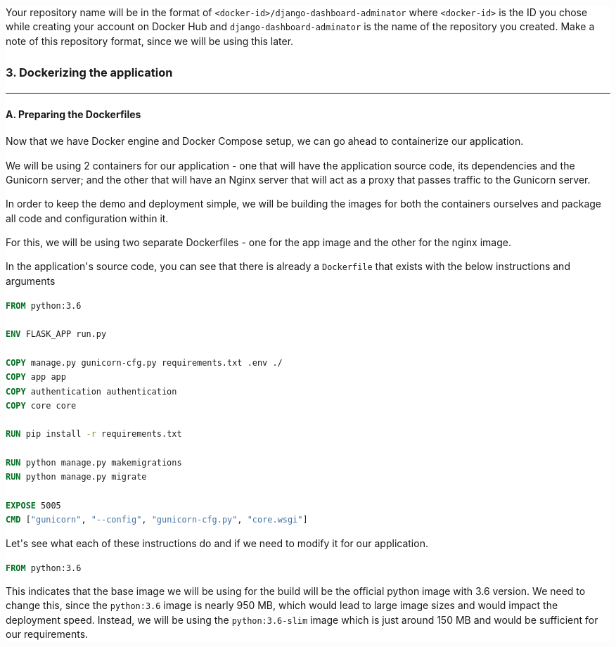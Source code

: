 Your repository name will be in the format of ``<docker-id>/django-dashboard-adminator`` where ``<docker-id>`` is the ID you chose while creating your account on Docker Hub and ``django-dashboard-adminator`` is the name of the repository you created. Make a note of this repository format, since we will be using this later.



### 3. Dockerizing the application

---

#### A. Preparing the Dockerfiles

Now that we have Docker engine and Docker Compose setup, we can go ahead to containerize our application.

We will be using 2 containers for our application - one that will have the application source code, its dependencies and the Gunicorn server; and the other that will have an Nginx server that will act as a proxy that passes traffic to the Gunicorn server.

In order to keep the demo and deployment simple, we will be building the images for both the containers ourselves and package all code and configuration within it.

For this, we will be using two separate Dockerfiles - one for the app image and the other for the nginx image.

In the application's source code, you can see that there is already a ``Dockerfile`` that exists with the below instructions and arguments

```dockerfile
FROM python:3.6

ENV FLASK_APP run.py

COPY manage.py gunicorn-cfg.py requirements.txt .env ./
COPY app app
COPY authentication authentication
COPY core core

RUN pip install -r requirements.txt

RUN python manage.py makemigrations
RUN python manage.py migrate

EXPOSE 5005
CMD ["gunicorn", "--config", "gunicorn-cfg.py", "core.wsgi"]
```

Let's see what each of these instructions do and if we need to modify it for our application.



```dockerfile
FROM python:3.6
```

This indicates that the base image we will be using for the build will be the official python image with 3.6 version. We need to change this, since the ``python:3.6`` image is nearly 950 MB, which would lead to large image sizes and would impact the deployment speed. Instead, we will be using the ``python:3.6-slim`` image which is just around 150 MB and would be sufficient for our requirements. 
